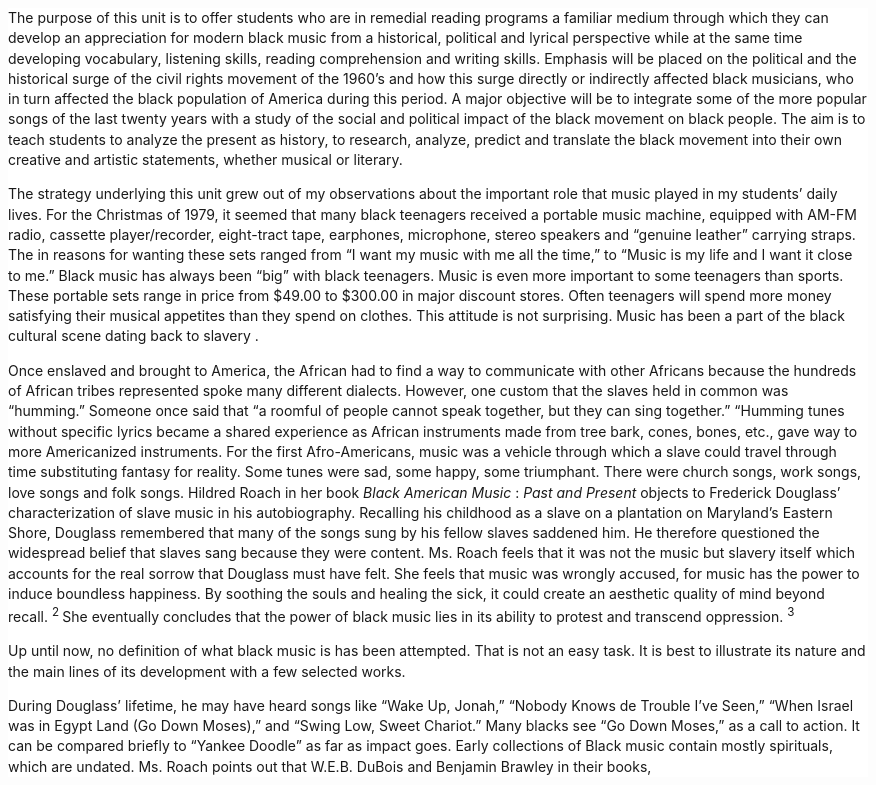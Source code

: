  The purpose of this unit is to offer students who are in remedial reading programs a familiar medium through which they can develop an appreciation for modern black music from a historical, political and lyrical perspective while at the same time developing vocabulary, listening skills, reading comprehension and writing skills. Emphasis will be placed on the political and the historical surge of the civil rights movement of the 1960’s and how this surge directly or indirectly affected black musicians, who in turn affected the black population of America during this period. A major objective will be to integrate some of the more popular songs of the last twenty years with a study of the social and political impact of the black movement on black people. The aim is to teach students to analyze the present as history, to research, analyze, predict and translate the black movement into their own creative and artistic statements, whether musical or literary.
 <p>
  The strategy underlying this unit grew out of my observations about the important role that music played in my students’ daily lives. For the Christmas of 1979, it seemed that many black teenagers received a portable music machine, equipped with AM-FM radio, cassette player/recorder, eight-tract tape, earphones, microphone, stereo speakers and “genuine leather” carrying straps. The in reasons for wanting these sets ranged from “I want my music with me all the time,” to “Music is my life and I want it close to me.” Black music has always been “big” with black teenagers. Music is even more important to some teenagers than sports. These portable sets range in price from $49.00 to $300.00 in major discount stores. Often teenagers will spend more money satisfying their musical appetites than they spend on clothes. This attitude is not surprising. Music has been a part of the black cultural scene dating back to slavery .
 </p>
 <p>
  Once enslaved and brought to America, the African had to find a way to communicate with other Africans because the hundreds of African tribes represented spoke many different dialects. However, one custom that the slaves held in common was “humming.” Someone once said that “a roomful of people cannot speak together, but they can sing together.” “Humming tunes without specific lyrics became a shared experience as African instruments made from tree bark, cones, bones, etc., gave way to more Americanized instruments. For the first Afro-Americans, music was a vehicle through which a slave could travel through time substituting fantasy for reality. Some tunes were sad, some happy, some triumphant. There were church songs, work songs, love songs and folk songs. Hildred Roach in her book
  <i>
   Black American Music
  </i>
  :
  <i>
   Past and Present
  </i>
  objects to Frederick Douglass’ characterization of slave music in his autobiography. Recalling his childhood as a slave on a plantation on Maryland’s Eastern Shore, Douglass remembered that many of the songs sung by his fellow slaves saddened him. He therefore questioned the widespread belief that slaves sang because they were content. Ms. Roach feels that it was not the music but slavery itself which accounts for the real sorrow that Douglass must have felt. She feels that music was wrongly accused, for music has the power to induce boundless happiness. By soothing the souls and healing the sick, it could create an aesthetic quality of mind beyond recall.
  <sup>
   2
  </sup>
  She eventually concludes that the power of black music lies in its ability to protest and transcend oppression.
  <sup>
   3
  </sup>
 </p>
 <p>
  Up until now, no definition of what black music is has been attempted. That is not an easy task. It is best to illustrate its nature and the main lines of its development with a few selected works.
 </p>
 <p>
  During Douglass’ lifetime, he may have heard songs like “Wake Up, Jonah,” “Nobody Knows de Trouble I’ve Seen,” “When Israel was in Egypt Land (Go Down Moses),” and “Swing Low, Sweet Chariot.” Many blacks see “Go Down Moses,” as a call to action. It can be compared briefly to “Yankee Doodle” as far as impact goes. Early collections of Black music contain mostly spirituals, which are undated. Ms. Roach points out that W.E.B. DuBois and Benjamin Brawley in their books,